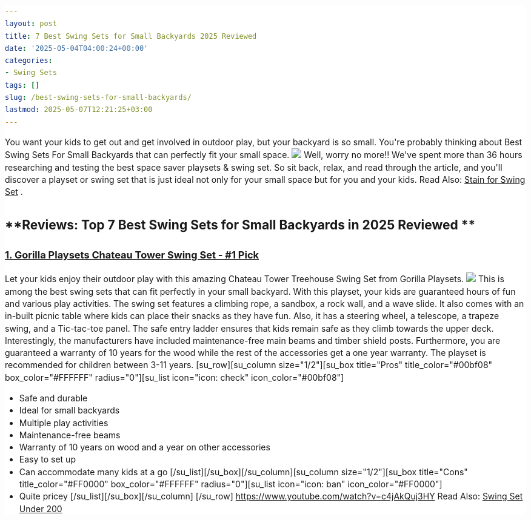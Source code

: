 ```yaml
---
layout: post
title: 7 Best Swing Sets for Small Backyards 2025 Reviewed
date: '2025-05-04T04:00:24+00:00'
categories:
- Swing Sets
tags: []
slug: /best-swing-sets-for-small-backyards/
lastmod: 2025-05-07T12:21:25+03:00
---
```


You want your kids to get out and get involved in outdoor play, but your backyard is so small. You're probably thinking about Best Swing Sets For Small Backyards that can perfectly fit your small space.
![](/assets/img/img/)
Well, worry no more!! We've spent more than 36 hours researching and testing the best space saver playsets & swing set.
So sit back, relax, and read through the article, and you'll discover a playset or swing set that is just ideal not only for your small space but for you and your kids. Read Also:
[Stain for Swing Set](https://pestpolicy.com/best-stain-for-swing-set/)
.
## **Reviews: Top 7 Best Swing Sets for Small Backyards in 2025 Reviewed **
### [**1. Gorilla Playsets Chateau Tower Swing Set - #1 Pick**](https://www.amazon.com/dp/B01D5OZT12/?tag=p-policy-20)
Let your kids enjoy their outdoor play with this amazing Chateau Tower Treehouse Swing Set from Gorilla Playsets.
![](/assets/img/e/ir)
This is among the best swing sets that can fit perfectly in your small backyard.
[](https://www.amazon.com/dp/B01D5OZT12/?tag=p-policy-20)
[](https://www.amazon.com/dp/B001GB35KE/?tag=p-policy-20)
[](https://www.amazon.com/dp/B01BF3WUP8/?tag=p-policy-20)
[](https://www.amazon.com/dp/B0177AVE9G/?tag=p-policy-20)
[](https://www.amazon.com/dp/B00MDVLOBS/?tag=p-policy-20)
[](https://www.amazon.com/dp/B00MV8MWEQ/?tag=p-policy-20)
With this playset, your kids are guaranteed hours of fun and various play activities.
The swing set features a climbing rope, a sandbox, a rock wall, and a wave slide. It also comes with an in-built picnic table where kids can place their snacks as they have fun.
Also, it has a steering wheel, a telescope, a trapeze swing, and a Tic-tac-toe panel. The safe entry ladder ensures that kids remain safe as they climb towards the upper deck.
Interestingly, the manufacturers have included maintenance-free main beams and timber shield posts.
Furthermore, you are guaranteed a warranty of 10 years for the wood while the rest of the accessories get a one year warranty. The playset is recommended for children between 3-11 years.
[su_row][su_column size="1/2"][su_box title="Pros" title_color="#00bf08" box_color="#FFFFFF" radius="0"][su_list icon="icon: check" icon_color="#00bf08"]
- Safe and durable
- Ideal for small backyards
- Multiple play activities
- Maintenance-free beams
- Warranty of 10 years on wood and a year on other accessories
- Easy to set up
- Can accommodate many kids at a go
[/su_list][/su_box][/su_column][su_column size="1/2"][su_box title="Cons" title_color="#FF0000" box_color="#FFFFFF" radius="0"][su_list icon="icon: ban" icon_color="#FF0000"]
- Quite pricey
[/su_list][/su_box][/su_column] [/su_row]
https://www.youtube.com/watch?v=c4jAkQuj3HY
Read Also:
[Swing Set Under 200](https://pestpolicy.com/best-swing-set-under-200/)